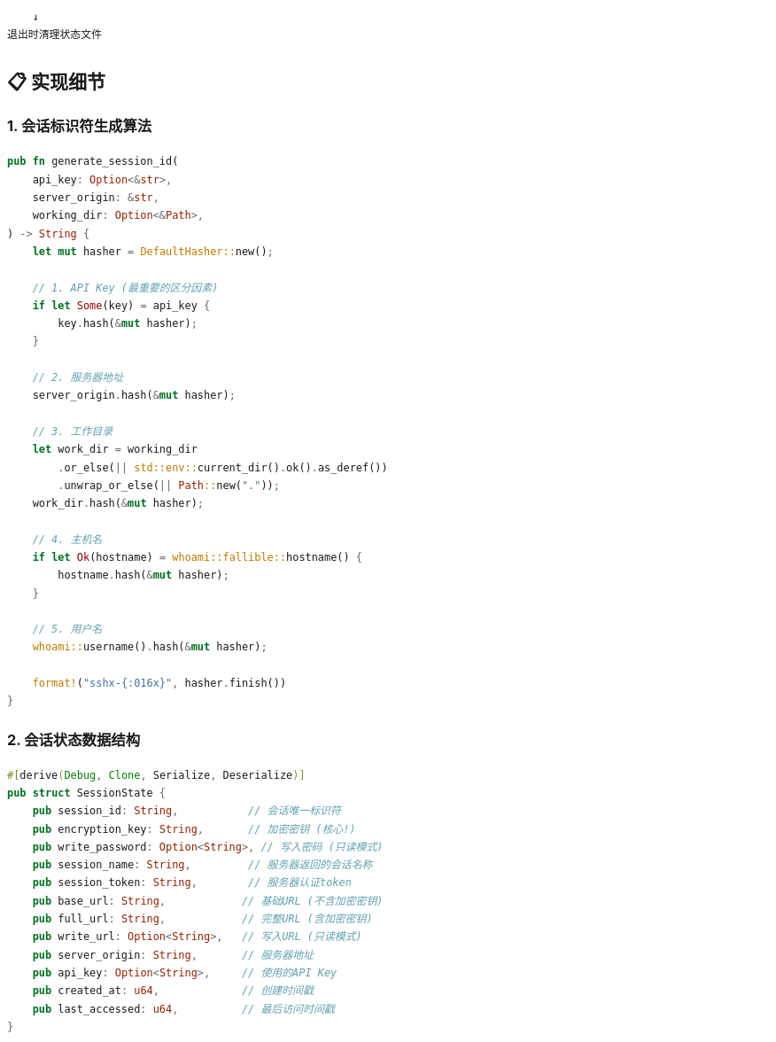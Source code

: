```
    ↓
退出时清理状态文件
```

## 📋 实现细节

### 1. **会话标识符生成算法**

```rust
pub fn generate_session_id(
    api_key: Option<&str>,
    server_origin: &str,
    working_dir: Option<&Path>,
) -> String {
    let mut hasher = DefaultHasher::new();
    
    // 1. API Key (最重要的区分因素)
    if let Some(key) = api_key {
        key.hash(&mut hasher);
    }
    
    // 2. 服务器地址
    server_origin.hash(&mut hasher);
    
    // 3. 工作目录
    let work_dir = working_dir
        .or_else(|| std::env::current_dir().ok().as_deref())
        .unwrap_or_else(|| Path::new("."));
    work_dir.hash(&mut hasher);
    
    // 4. 主机名
    if let Ok(hostname) = whoami::fallible::hostname() {
        hostname.hash(&mut hasher);
    }
    
    // 5. 用户名
    whoami::username().hash(&mut hasher);
    
    format!("sshx-{:016x}", hasher.finish())
}
```

### 2. **会话状态数据结构**

```rust
#[derive(Debug, Clone, Serialize, Deserialize)]
pub struct SessionState {
    pub session_id: String,           // 会话唯一标识符
    pub encryption_key: String,       // 加密密钥 (核心!)
    pub write_password: Option<String>, // 写入密码 (只读模式)
    pub session_name: String,         // 服务器返回的会话名称
    pub session_token: String,        // 服务器认证token
    pub base_url: String,            // 基础URL (不含加密密钥)
    pub full_url: String,            // 完整URL (含加密密钥)
    pub write_url: Option<String>,   // 写入URL (只读模式)
    pub server_origin: String,       // 服务器地址
    pub api_key: Option<String>,     // 使用的API Key
    pub created_at: u64,             // 创建时间戳
    pub last_accessed: u64,          // 最后访问时间戳
}
```
